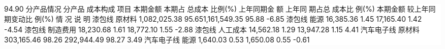 94.90
分产品情况
分产品
成本构成
项目
本期金额
本期占
总成本
比例(%)
上年同期金
额
上年同
期占总
成本比
例(%)
本期金额
较上年同
期变动比
例(%)
情
况
说
明
漆包线
原材料
1,082,025.38
95.651,161,549.35
95.88
-6.85
漆包线
能源
16,385.36
1.45
17,165.40
1.42
-4.54
漆包线
制造费用
18,230.68
1.61
18,772.10
1.55
-2.88
漆包线
人工成本
14,562.18
1.29
13,947.28
1.15
4.41
汽车电子线
原材料
303,165.46
98.26
292,944.49
98.27
3.49
汽车电子线
能源
1,640.03
0.53
1,650.08
0.55
-0.61